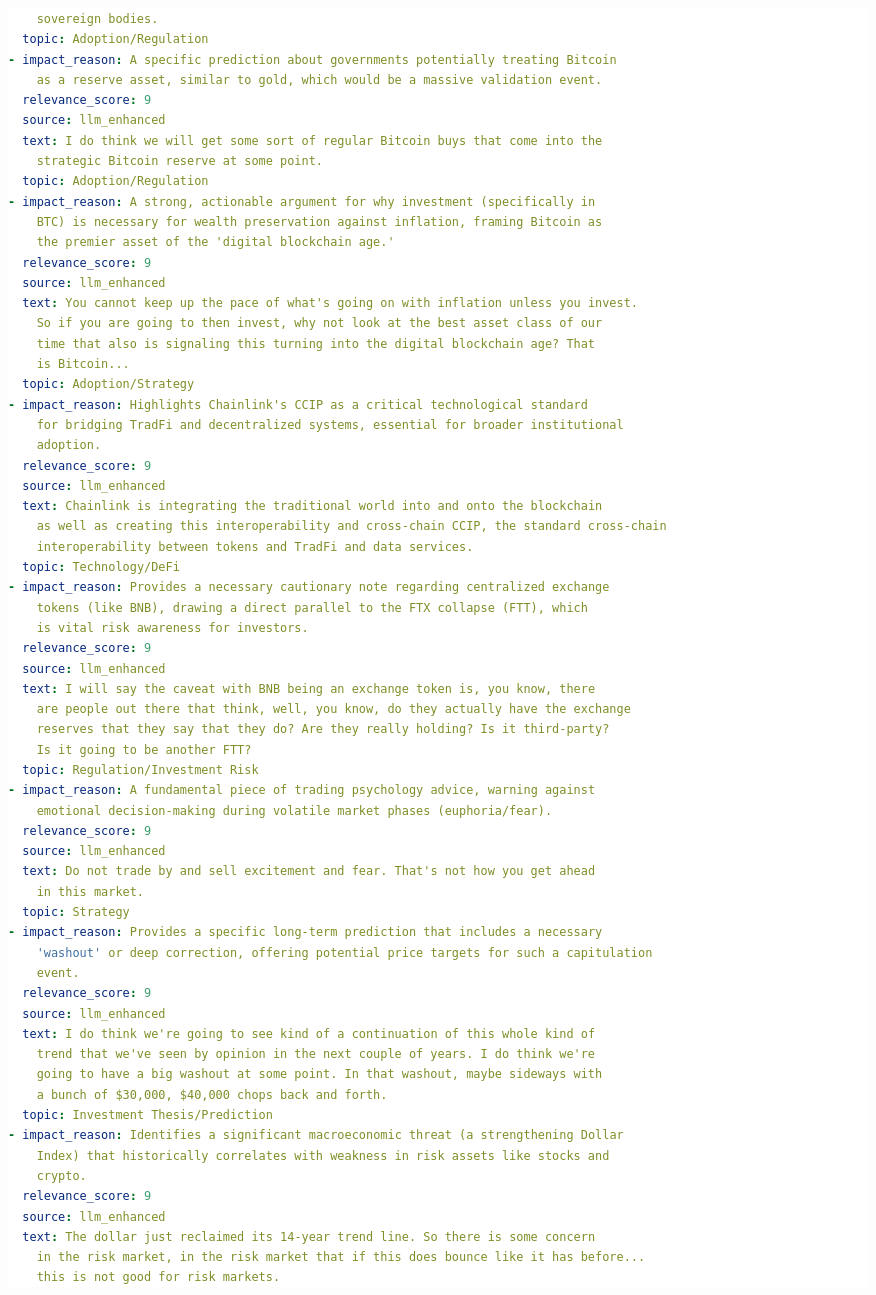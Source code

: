 ```yaml
    sovereign bodies.
  topic: Adoption/Regulation
- impact_reason: A specific prediction about governments potentially treating Bitcoin
    as a reserve asset, similar to gold, which would be a massive validation event.
  relevance_score: 9
  source: llm_enhanced
  text: I do think we will get some sort of regular Bitcoin buys that come into the
    strategic Bitcoin reserve at some point.
  topic: Adoption/Regulation
- impact_reason: A strong, actionable argument for why investment (specifically in
    BTC) is necessary for wealth preservation against inflation, framing Bitcoin as
    the premier asset of the 'digital blockchain age.'
  relevance_score: 9
  source: llm_enhanced
  text: You cannot keep up the pace of what's going on with inflation unless you invest.
    So if you are going to then invest, why not look at the best asset class of our
    time that also is signaling this turning into the digital blockchain age? That
    is Bitcoin...
  topic: Adoption/Strategy
- impact_reason: Highlights Chainlink's CCIP as a critical technological standard
    for bridging TradFi and decentralized systems, essential for broader institutional
    adoption.
  relevance_score: 9
  source: llm_enhanced
  text: Chainlink is integrating the traditional world into and onto the blockchain
    as well as creating this interoperability and cross-chain CCIP, the standard cross-chain
    interoperability between tokens and TradFi and data services.
  topic: Technology/DeFi
- impact_reason: Provides a necessary cautionary note regarding centralized exchange
    tokens (like BNB), drawing a direct parallel to the FTX collapse (FTT), which
    is vital risk awareness for investors.
  relevance_score: 9
  source: llm_enhanced
  text: I will say the caveat with BNB being an exchange token is, you know, there
    are people out there that think, well, you know, do they actually have the exchange
    reserves that they say that they do? Are they really holding? Is it third-party?
    Is it going to be another FTT?
  topic: Regulation/Investment Risk
- impact_reason: A fundamental piece of trading psychology advice, warning against
    emotional decision-making during volatile market phases (euphoria/fear).
  relevance_score: 9
  source: llm_enhanced
  text: Do not trade by and sell excitement and fear. That's not how you get ahead
    in this market.
  topic: Strategy
- impact_reason: Provides a specific long-term prediction that includes a necessary
    'washout' or deep correction, offering potential price targets for such a capitulation
    event.
  relevance_score: 9
  source: llm_enhanced
  text: I do think we're going to see kind of a continuation of this whole kind of
    trend that we've seen by opinion in the next couple of years. I do think we're
    going to have a big washout at some point. In that washout, maybe sideways with
    a bunch of $30,000, $40,000 chops back and forth.
  topic: Investment Thesis/Prediction
- impact_reason: Identifies a significant macroeconomic threat (a strengthening Dollar
    Index) that historically correlates with weakness in risk assets like stocks and
    crypto.
  relevance_score: 9
  source: llm_enhanced
  text: The dollar just reclaimed its 14-year trend line. So there is some concern
    in the risk market, in the risk market that if this does bounce like it has before...
    this is not good for risk markets.
```